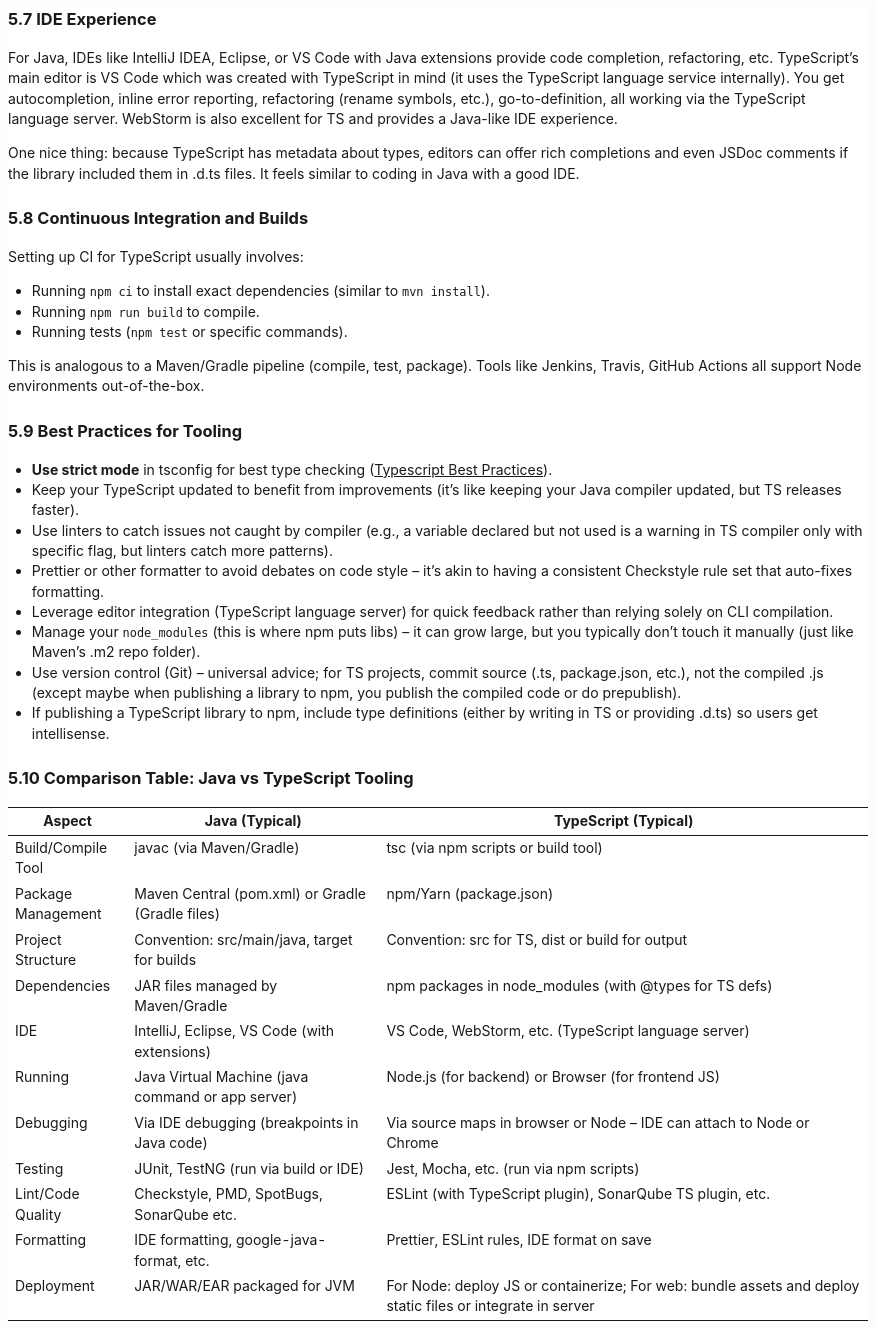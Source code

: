 ### **5.7 IDE Experience**  
For Java, IDEs like IntelliJ IDEA, Eclipse, or VS Code with Java extensions provide code completion, refactoring, etc. TypeScript’s main editor is VS Code which was created with TypeScript in mind (it uses the TypeScript language service internally). You get autocompletion, inline error reporting, refactoring (rename symbols, etc.), go-to-definition, all working via the TypeScript language server. WebStorm is also excellent for TS and provides a Java-like IDE experience.

One nice thing: because TypeScript has metadata about types, editors can offer rich completions and even JSDoc comments if the library included them in .d.ts files. It feels similar to coding in Java with a good IDE.

### **5.8 Continuous Integration and Builds**  
Setting up CI for TypeScript usually involves:
- Running `npm ci` to install exact dependencies (similar to `mvn install`).
- Running `npm run build` to compile.
- Running tests (`npm test` or specific commands).

This is analogous to a Maven/Gradle pipeline (compile, test, package). Tools like Jenkins, Travis, GitHub Actions all support Node environments out-of-the-box.

### **5.9 Best Practices for Tooling**  
- **Use strict mode** in tsconfig for best type checking ([Typescript Best Practices](https://engineering.zalando.com/posts/2019/02/typescript-best-practices.html#:~:text=1)).
- Keep your TypeScript updated to benefit from improvements (it’s like keeping your Java compiler updated, but TS releases faster).
- Use linters to catch issues not caught by compiler (e.g., a variable declared but not used is a warning in TS compiler only with specific flag, but linters catch more patterns).
- Prettier or other formatter to avoid debates on code style – it’s akin to having a consistent Checkstyle rule set that auto-fixes formatting.
- Leverage editor integration (TypeScript language server) for quick feedback rather than relying solely on CLI compilation.
- Manage your `node_modules` (this is where npm puts libs) – it can grow large, but you typically don’t touch it manually (just like Maven’s .m2 repo folder).
- Use version control (Git) – universal advice; for TS projects, commit source (.ts, package.json, etc.), not the compiled .js (except maybe when publishing a library to npm, you publish the compiled code or do prepublish).
- If publishing a TypeScript library to npm, include type definitions (either by writing in TS or providing .d.ts) so users get intellisense.

### **5.10 Comparison Table: Java vs TypeScript Tooling**

| Aspect                    | Java (Typical)                                | TypeScript (Typical)                                      |
|---------------------------|----------------------------------------------|-----------------------------------------------------------|
| Build/Compile Tool        | javac (via Maven/Gradle)                      | tsc (via npm scripts or build tool)                        |
| Package Management        | Maven Central (pom.xml) or Gradle (Gradle files) | npm/Yarn (package.json)                                   |
| Project Structure         | Convention: src/main/java, target for builds | Convention: src for TS, dist or build for output           |
| Dependencies              | JAR files managed by Maven/Gradle            | npm packages in node_modules (with @types for TS defs)    |
| IDE                       | IntelliJ, Eclipse, VS Code (with extensions) | VS Code, WebStorm, etc. (TypeScript language server)       |
| Running                   | Java Virtual Machine (java command or app server) | Node.js (for backend) or Browser (for frontend JS)      |
| Debugging                 | Via IDE debugging (breakpoints in Java code) | Via source maps in browser or Node – IDE can attach to Node or Chrome |
| Testing                   | JUnit, TestNG (run via build or IDE)         | Jest, Mocha, etc. (run via npm scripts)                    |
| Lint/Code Quality         | Checkstyle, PMD, SpotBugs, SonarQube etc.     | ESLint (with TypeScript plugin), SonarQube TS plugin, etc. |
| Formatting                | IDE formatting, google-java-format, etc.     | Prettier, ESLint rules, IDE format on save                 |
| Deployment                | JAR/WAR/EAR packaged for JVM                 | For Node: deploy JS or containerize; For web: bundle assets and deploy static files or integrate in server |
